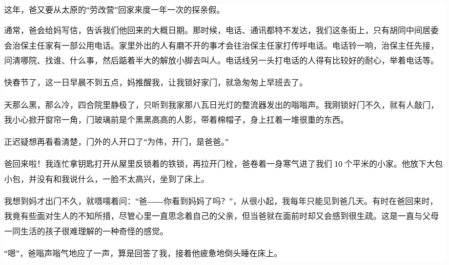    <span lang="ZH-CN">
   </span>
  </span>
  <span lang="ZH-CN" style="FONT-FAMILY: 宋体; FONT-SIZE: 12pt">
   这年，爸又要从太原的“劳改营”回家来度一年一次的探亲假。
  </span>
 </p>
 <p align="left" class="MsoNormal" style="LINE-HEIGHT: 22pt">
  <span lang="ZH-CN" style="FONT-FAMILY: 宋体; FONT-SIZE: 12pt">
  </span>
  <span lang="ZH-CN" style="FONT-FAMILY: 宋体; FONT-SIZE: 12pt">
   通常，爸会给妈写信，告诉我们他回来的大概日期。那时候，电话、通讯都特不发达，我们这条街上，只有胡同中间居委会治保主任家有一部公用电话。家里外出的人有磨不开的事才会往治保主任家打传呼电话。电话铃一响，治保主任先接，问清哪院、找谁、什么事，然后踮着半大的解放小脚去叫人。电话线另一头打电话的人得有比较好的耐心，举着电话等。
  </span>
 </p>
 <p align="left" class="MsoNormal" style="LINE-HEIGHT: 22pt">
  <span lang="ZH-CN" style="FONT-FAMILY: 宋体; FONT-SIZE: 12pt">
  </span>
  <span lang="ZH-CN" style="FONT-FAMILY: 宋体; FONT-SIZE: 12pt">
   快春节了，这一日早晨不到五点，妈推醒我，让我锁好家门，就急匆匆上早班去了。
  </span>
 </p>
 <p align="left" class="MsoNormal" style="LINE-HEIGHT: 22pt">
  <span lang="ZH-CN" style="FONT-FAMILY: 宋体; FONT-SIZE: 12pt">
  </span>
  <span lang="ZH-CN" style="FONT-FAMILY: 宋体; FONT-SIZE: 12pt">
   天那么黑，那么冷，四合院里静极了，只听到我家那八瓦日光灯的整流器发出的嗡嗡声。我刚锁好门不久，就有人敲门，我小心掀开窗帘一角，门玻璃前是个黑黑高高的人影，带着棉帽子，身上扛着一堆很重的东西。
  </span>
 </p>
 <p align="left" class="MsoNormal" style="LINE-HEIGHT: 22pt">
  <span lang="ZH-CN" style="FONT-FAMILY: 宋体; FONT-SIZE: 12pt">
  </span>
  <span lang="ZH-CN" style="FONT-FAMILY: 宋体; FONT-SIZE: 12pt">
   正迟疑想再看看清楚，门外的人开口了“为伟，开门，是爸爸。”
  </span>
 </p>
 <p align="left" class="MsoNormal" style="LINE-HEIGHT: 22pt">
  <span lang="ZH-CN" style="FONT-FAMILY: 宋体; FONT-SIZE: 12pt">
  </span>
  <span lang="ZH-CN" style="FONT-FAMILY: 宋体; FONT-SIZE: 12pt">
   爸回来啦！我连忙拿钥匙打开从屋里反锁着的铁锁，再拉开门栓，爸卷着一身寒气进了我们
  </span>
  <span style="FONT-FAMILY: 宋体; FONT-SIZE: 12pt">
   10
   <span lang="ZH-CN">
    个平米的小家。他放下大包小包，并没有和我说什么，一脸不太高兴，坐到了床上。
   </span>
  </span>
 </p>
 <p align="left" class="MsoNormal" style="LINE-HEIGHT: 22pt">
  <span style="FONT-FAMILY: 宋体; FONT-SIZE: 12pt">
   <span lang="ZH-CN">
   </span>
  </span>
  <span lang="ZH-CN" style="FONT-FAMILY: 宋体; FONT-SIZE: 12pt">
   我想到妈才出门不久，就嗫嚅着问：“爸——你看到妈妈了吗？”，从很小起，我每年只能见到爸几天。有时在爸回来时，我竟有些面对生人的不知所措，尽管心里一直思念着自己的父亲，但当爸就在面前时却又会感到很生疏。这是一直与父母一同生活的孩子很难理解的一种奇怪的感觉。
  </span>
 </p>
 <p align="left" class="MsoNormal" style="LINE-HEIGHT: 22pt">
  <span lang="ZH-CN" style="FONT-FAMILY: 宋体; FONT-SIZE: 12pt">
  </span>
  <span lang="ZH-CN" style="FONT-FAMILY: 宋体; FONT-SIZE: 12pt">
   “嗯”，爸嗡声嗡气地应了一声，算是回答了我，接着他疲惫地倒头睡在床上。
